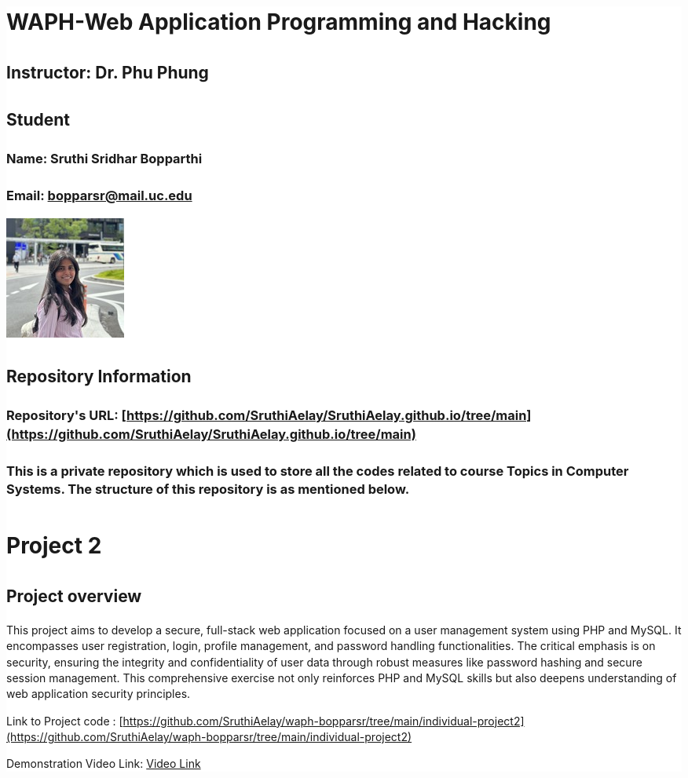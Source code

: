 # WAPH-Web Application Programming and Hacking

## Instructor: Dr. Phu Phung

## Student

### Name: Sruthi Sridhar Bopparthi
### Email: bopparsr@mail.uc.edu

![Sruthi's Headshot](Images/Sruthi_Pic.jpeg)

## Repository Information
### Repository's URL: [https://github.com/SruthiAelay/SruthiAelay.github.io/tree/main](https://github.com/SruthiAelay/SruthiAelay.github.io/tree/main)
### This is a private repository which is used to store all the codes related to course Topics in Computer Systems. The structure of this repository is as mentioned below.

# Project 2

## Project overview

This project aims to develop a secure, full-stack web application focused on a user management system using PHP and MySQL. It encompasses user registration, login, profile management, and password handling functionalities. The critical emphasis is on security, ensuring the integrity and confidentiality of user data through robust measures like password hashing and secure session management. This comprehensive exercise not only reinforces PHP and MySQL skills but also deepens understanding of web application security principles.

 Link to Project code : [https://github.com/SruthiAelay/waph-bopparsr/tree/main/individual-project2](https://github.com/SruthiAelay/waph-bopparsr/tree/main/individual-project2)

 Demonstration Video Link: [Video Link](https://mailuc-my.sharepoint.com/:v:/g/personal/bopparsr_mail_uc_edu/EezyMOBWOyNJkUmAfAmcN5kBkT7oQA6y_MQyzy1hHpUgDw?e=7lh7fZ&nav=eyJyZWZlcnJhbEluZm8iOnsicmVmZXJyYWxBcHAiOiJTdHJlYW1XZWJBcHAiLCJyZWZlcnJhbFZpZXciOiJTaGFyZURpYWxvZy1MaW5rIiwicmVmZXJyYWxBcHBQbGF0Zm9ybSI6IldlYiIsInJlZmVycmFsTW9kZSI6InZpZXcifX0%3D)
